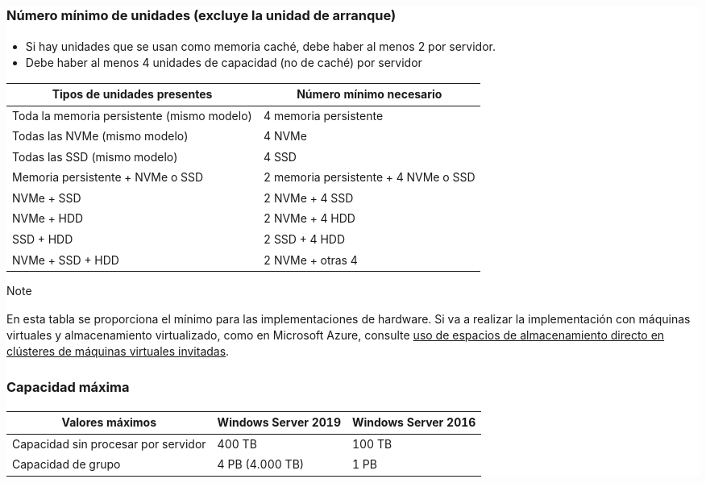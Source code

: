 ### <a name="minimum-number-of-drives-excludes-boot-drive"></a>Número mínimo de unidades (excluye la unidad de arranque)

- Si hay unidades que se usan como memoria caché, debe haber al menos 2 por servidor.
- Debe haber al menos 4 unidades de capacidad (no de caché) por servidor

| Tipos de unidades presentes   | Número mínimo necesario |
|-----------------------|-------------------------|
| Toda la memoria persistente (mismo modelo) | 4 memoria persistente |
| Todas las NVMe (mismo modelo) | 4 NVMe                  |
| Todas las SSD (mismo modelo)  | 4 SSD                   |
| Memoria persistente + NVMe o SSD | 2 memoria persistente + 4 NVMe o SSD |
| NVMe + SSD            | 2 NVMe + 4 SSD          |
| NVMe + HDD            | 2 NVMe + 4 HDD          |
| SSD + HDD             | 2 SSD + 4 HDD           |
| NVMe + SSD + HDD      | 2 NVMe + otras 4       |

   >[!NOTE]
   > En esta tabla se proporciona el mínimo para las implementaciones de hardware. Si va a realizar la implementación con máquinas virtuales y almacenamiento virtualizado, como en Microsoft Azure, consulte [uso de espacios de almacenamiento directo en clústeres de máquinas virtuales invitadas](storage-spaces-direct-in-vm.md).

### <a name="maximum-capacity"></a>Capacidad máxima

| Valores máximos                | Windows Server 2019  | Windows Server 2016  |
| ---                     | ---------            | ---------            |
| Capacidad sin procesar por servidor | 400 TB               | 100 TB               |
| Capacidad de grupo           | 4 PB (4.000 TB)      | 1 PB                 |
